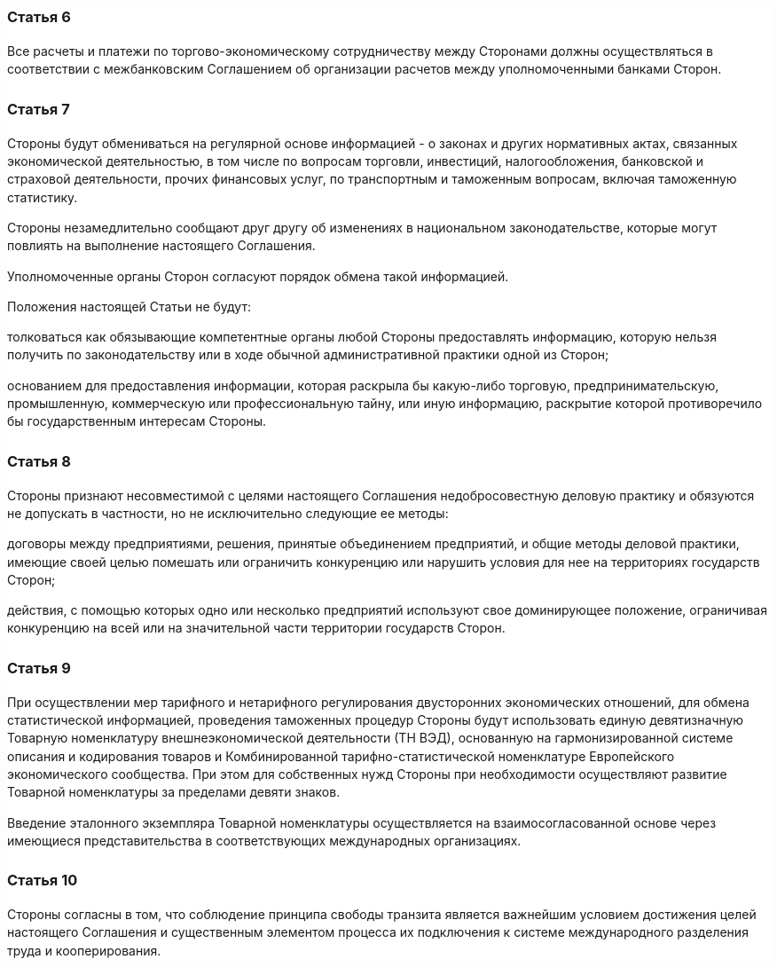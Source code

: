 ### Статья 6

Все расчеты и платежи по торгово-экономическому сотрудничеству между Сторонами должны осуществляться в соответствии с межбанковским Соглашением об организации расчетов между уполномоченными банками Сторон.

### Статья 7

Стороны будут обмениваться на регулярной основе информацией - о законах и других нормативных актах, связанных экономической деятельностью, в том числе по вопросам торговли, инвестиций, налогообложения, банковской и страховой деятельности, прочих финансовых услуг, по транспортным и таможенным вопросам, включая таможенную статистику.

Стороны незамедлительно сообщают друг другу об изменениях в национальном законодательстве, которые могут повлиять на выполнение настоящего Соглашения.

Уполномоченные органы Сторон согласуют порядок обмена такой информацией.

Положения настоящей Статьи не будут:

толковаться как обязывающие компетентные органы любой Стороны предоставлять информацию, которую нельзя получить по законодательству или в ходе обычной административной практики одной из Сторон;

основанием для предоставления информации, которая раскрыла бы какую-либо торговую, предпринимательскую, промышленную, коммерческую или профессиональную тайну, или иную информацию, раскрытие которой противоречило бы государственным интересам Стороны.

### Статья 8

Стороны признают несовместимой с целями настоящего Соглашения недобросовестную деловую практику и обязуются не допускать в частности, но не исключительно следующие ее методы:

договоры между предприятиями, решения, принятые объединением предприятий, и общие методы деловой практики, имеющие своей целью помешать или ограничить конкуренцию или нарушить условия для нее на территориях государств Сторон;

действия, с помощью которых одно или несколько предприятий используют свое доминирующее положение, ограничивая конкуренцию на всей или на значительной части территории государств Сторон.

### Статья 9

При осуществлении мер тарифного и нетарифного регулирования двусторонних экономических отношений, для обмена статистической информацией, проведения таможенных процедур Стороны будут использовать единую девятизначную Товарную номенклатуру внешнеэкономической деятельности (ТН ВЭД), основанную на гармонизированной системе описания и кодирования товаров и Комбинированной тарифно-статистической номенклатуре Европейского экономического сообщества. При этом для собственных нужд Стороны при необходимости осуществляют развитие Товарной номенклатуры за пределами девяти знаков.

Введение эталонного экземпляра Товарной номенклатуры осуществляется на взаимосогласованной основе через имеющиеся представительства в соответствующих международных организациях.

### Статья 10

Стороны согласны в том, что соблюдение принципа свободы транзита является важнейшим условием достижения целей настоящего Соглашения и существенным элементом процесса их подключения к системе международного разделения труда и кооперирования.

